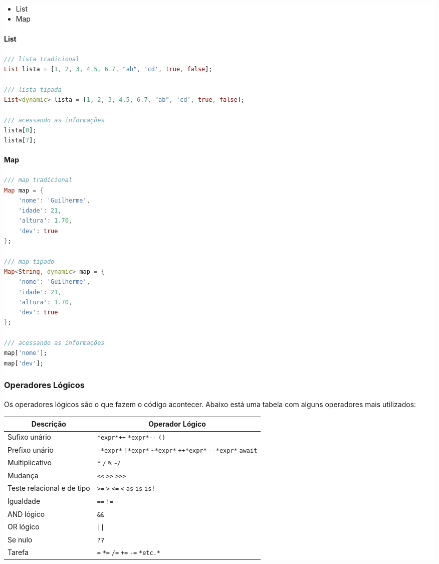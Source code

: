 - List
- Map

#### List

```dart
/// lista tradicional
List lista = [1, 2, 3, 4.5, 6.7, "ab", 'cd', true, false];

/// lista tipada
List<dynamic> lista = [1, 2, 3, 4.5, 6.7, "ab", 'cd', true, false];

/// acessando as informações
lista[0];
lista[7];
```

#### Map

```dart
/// map tradicional
Map map = {
    'nome': 'Guilherme',
    'idade': 21,
    'altura': 1.70,
    'dev': true
};

/// map tipado
Map<String, dynamic> map = {
    'nome': 'Guilherme',
    'idade': 21,
    'altura': 1.70,
    'dev': true
};

/// acessando as informações
map['nome'];
map['dev'];
```



### Operadores Lógicos

Os operadores lógicos são o que fazem o código acontecer. Abaixo está uma tabela com alguns operadores mais utilizados:

| Descrição                  | Operador Lógico                                              |
| -------------------------- | ------------------------------------------------------------ |
| Sufixo unário              | `*expr*++`  `*expr*--`  `()`                                 |
| Prefixo unário             | `-*expr*`  `!*expr*`  `~*expr*`  `++*expr*`  `--*expr*`   `await` |
| Multiplicativo             | `*`  `/`  `%` `~/`                                           |
| Mudança                    | `<<`  `>>`  `>>>`                                            |
| Teste relacional e de tipo | `>=`  `>`  `<=`  `<`  `as`  `is`  `is!`                      |
| Igualdade                  | `==`  `!=`                                                   |
| AND lógico                 | `&&`                                                         |
| OR lógico                  | `\|\|`                                                       |
| Se nulo                    | `??`                                                         |
| Tarefa                     | `=`  `*=`  `/=`  `+=`  `-=`  `*etc.*`                        |